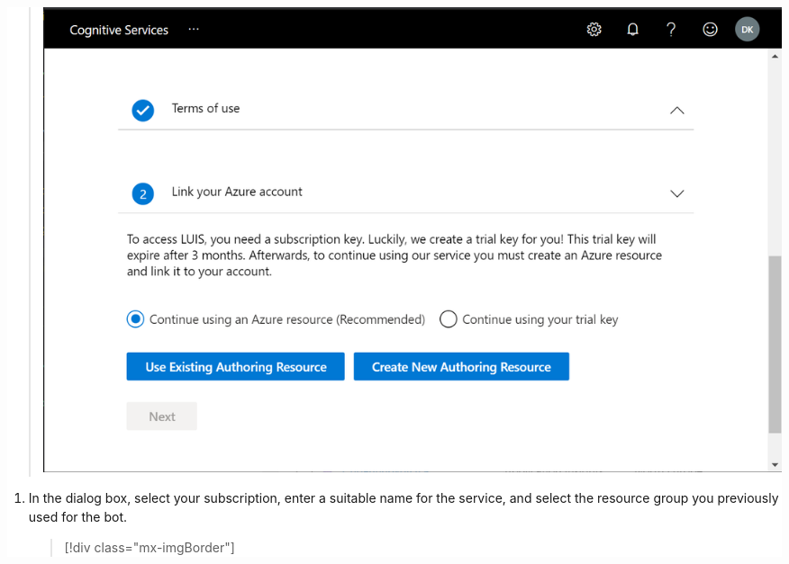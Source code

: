    > ![Link the Azure account page.](../media/luis-link-account.png)

1. In the dialog box, select your subscription, enter a suitable name for the service, and select the resource group you previously used for the bot.

   > [!div class="mx-imgBorder"]

[LUIS]: https://docs.microsoft.com/azure/cognitive-services/luis/?azure-portal=true
[LUISPortal]: https://preview.luis.ai?azure-portal=true
[CodeLuis]: https://github.com/MicrosoftDocs/learn-responsible-bots/tree/t2-luisrec?azure-portal=true
[LUISCodeFile]: https://github.com/MicrosoftDocs/learn-responsible-bots/blob/master/models/GeoFriend.json?azure-portal=true